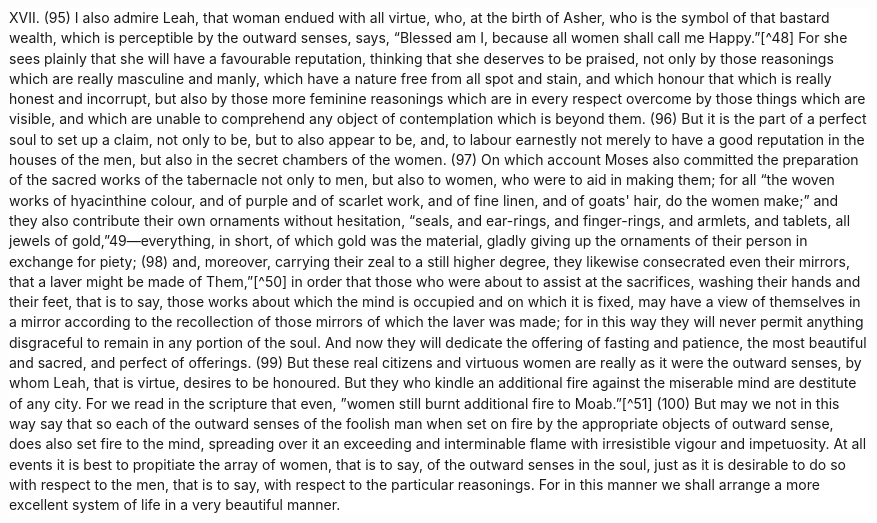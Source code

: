 XVII. <span id="v95">(95)</span> I also admire Leah, that woman endued with all virtue, who, at the birth of Asher, who is the symbol of that bastard wealth, which is perceptible by the outward senses, says, “Blessed am I, because all women shall call me Happy.”[^48] For she sees plainly that she will have a favourable reputation, thinking that she deserves to be praised, not only by those reasonings which are really masculine and manly, which have a nature free from all spot and stain, and which honour that which is really honest and incorrupt, but also by those more feminine reasonings which are in every respect overcome by those things which are visible, and which are unable to comprehend any object of contemplation which is beyond them. <span id="v96">(96)</span> But it is the part of a perfect soul to set up a claim, not only to be, but to also appear to be, and, to labour earnestly not merely to have a good reputation in the houses of the men, but also in the secret chambers of the women. <span id="v97">(97)</span> On which account Moses also committed the preparation of the sacred works of the tabernacle not only to men, but also to women, who were to aid in making them; for all “the woven works of hyacinthine colour, and of purple and of scarlet work, and of fine linen, and of goats' hair, do the women make;” and they also contribute their own ornaments without hesitation, “seals, and ear-rings, and finger-rings, and armlets, and tablets, all jewels of gold,”49—everything, in short, of which gold was the material, gladly giving up the ornaments of their person in exchange for piety; <span id="v98">(98)</span> and, moreover, carrying their zeal to a still higher degree, they likewise consecrated even their mirrors, that a laver might be made of Them,”[^50] in order that those who were about to assist at the sacrifices, washing their hands and their feet, that is to say, those works about which the mind is occupied and on which it is fixed, may have a view of themselves in a mirror according to the recollection of those mirrors of which the laver was made; for in this way they will never permit anything disgraceful to remain in any portion of the soul. And now they will dedicate the offering of fasting and patience, the most beautiful and sacred, and perfect of offerings. <span id="v99">(99)</span> But these real citizens and virtuous women are really as it were the outward senses, by whom Leah, that is virtue, desires to be honoured. But they who kindle an additional fire against the miserable mind are destitute of any city. For we read in the scripture that even, ”women still burnt additional fire to Moab.”[^51] <span id="v100">(100)</span> But may we not in this way say that so each of the outward senses of the foolish man when set on fire by the appropriate objects of outward sense, does also set fire to the mind, spreading over it an exceeding and interminable flame with irresistible vigour and impetuosity. At all events it is best to propitiate the array of women, that is to say, of the outward senses in the soul, just as it is desirable to do so with respect to the men, that is to say, with respect to the particular reasonings. For in this manner we shall arrange a more excellent system of life in a very beautiful manner.
